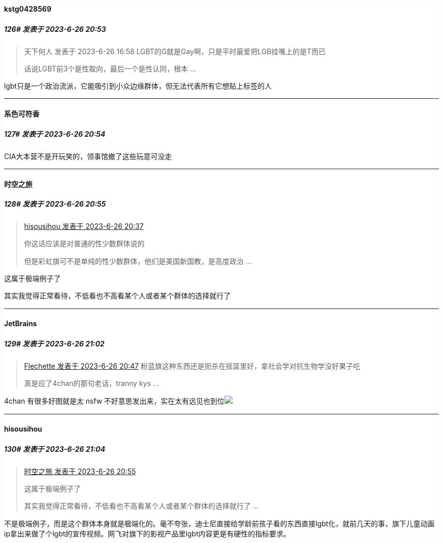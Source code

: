 ####  kstg0428569  
##### 126#       发表于 2023-6-26 20:53

<blockquote>天下何人 发表于 2023-6-26 16:58
LGBT的G就是Gay啊，只是平时最爱把LGB挂嘴上的是T而已

话说LGBT前3个是性取向，最后一个是性认同，根本 ...</blockquote>
lgbt只是一个政治流派，它能吸引到小众边缘群体，但无法代表所有它想贴上标签的人

*****

####  系色可符香  
##### 127#       发表于 2023-6-26 20:54

CIA大本营不是开玩笑的，领事馆撤了这些玩意可没走

*****

####  时空之旅  
##### 128#       发表于 2023-6-26 20:55

<blockquote><a href="httphttps://bbs.saraba1st.com/2b/forum.php?mod=redirect&amp;goto=findpost&amp;pid=61443967&amp;ptid=2141726" target="_blank">hisousihou 发表于 2023-6-26 20:37</a>

你这话应该是对普通的性少数群体说的

但是彩虹旗可不是单纯的性少数群体，他们是美国新国教，是高度政治 ...</blockquote>
这属于极端例子了

其实我觉得正常看待，不低看也不高看某个人或者某个群体的选择就行了

*****

####  JetBrains  
##### 129#       发表于 2023-6-26 21:02

<blockquote><a href="httphttps://bbs.saraba1st.com/2b/forum.php?mod=redirect&amp;goto=findpost&amp;pid=61444115&amp;ptid=2141726" target="_blank">Flechette 发表于 2023-6-26 20:47</a>
粉蓝旗这种东西还是扼杀在摇篮里好，拿社会学对抗生物学没好果子吃

真是应了4chan的那句老话，tranny kys ...</blockquote>
4chan 有很多好图就是太 nsfw 不好意思发出来，实在太有远见也到位<img src="https://static.saraba1st.com/image/smiley/face2017/037.png" referrerpolicy="no-referrer">

*****

####  hisousihou  
##### 130#       发表于 2023-6-26 21:04

<blockquote><a href="httphttps://bbs.saraba1st.com/2b/forum.php?mod=redirect&amp;goto=findpost&amp;pid=61444232&amp;ptid=2141726" target="_blank">时空之旅 发表于 2023-6-26 20:55</a>

这属于极端例子了

其实我觉得正常看待，不低看也不高看某个人或者某个群体的选择就行了 ...</blockquote>
不是极端例子，而是这个群体本身就是极端化的。毫不夸张，迪士尼直接给学龄前孩子看的东西直接lgbt化，就前几天的事，旗下儿童动画ip拿出来做了个lgbt的宣传视频。网飞对旗下的影视产品里lgbt内容更是有硬性的指标要求。
